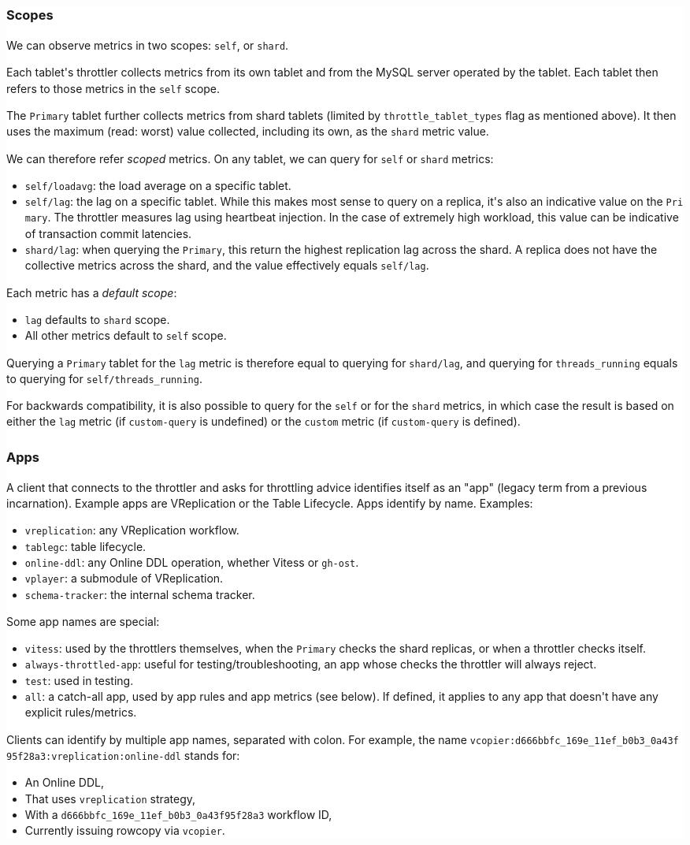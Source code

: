 ### Scopes

We can observe metrics in two scopes: `self`, or `shard`.

Each tablet's throttler collects metrics from its own tablet and from the MySQL server operated by the tablet. Each tablet then refers to those metrics in the `self` scope.

The `Primary` tablet further collects metrics from shard tablets (limited by `throttle_tablet_types` flag as mentioned above). It then uses the maximum (read: worst) value collected, including its own, as the `shard` metric value.

We can therefore refer _scoped_ metrics. On any tablet, we can query for `self` or `shard` metrics:

- `self/loadavg`: the load average on a specific tablet.
- `self/lag`: the lag on a specific tablet. While this makes most sense to query on a replica, it's also an indicative value on the `Primary`. The throttler measures lag using heartbeat injection. In the case of extremely high workload, this value can be indicative of transaction commit latencies.
- `shard/lag`: when querying the `Primary`, this return the highest replication lag across the shard. A replica does not have the collective metrics across the shard, and the value effectively equals `self/lag`.

Each metric has a _default scope_:

- `lag` defaults to `shard` scope.
- All other metrics default to `self` scope.

Querying a `Primary` tablet for the `lag` metric is therefore equal to querying for `shard/lag`, and querying for `threads_running` equals to querying for `self/threads_running`.

For backwards compatibility, it is also possible to query for the `self` or for the `shard` metrics, in which case the result is based on either the `lag` metric (if `custom-query` is undefined) or the `custom` metric (if `custom-query` is defined).

### Apps

A client that connects to the throttler and asks for throttling advice identifies itself as an "app" (legacy term from a previous incarnation). Example apps are VReplication or the Table Lifecycle. Apps identify by name. Examples:

- `vreplication`: any VReplication workflow.
- `tablegc`: table lifecycle.
- `online-ddl`: any Online DDL operation, whether Vitess or `gh-ost`.
- `vplayer`: a submodule of VReplication.
- `schema-tracker`: the internal schema tracker.

Some app names are special:

- `vitess`: used by the throttlers themselves, when the `Primary` checks the shard replicas, or when a throttler checks itself.
- `always-throttled-app`: useful for testing/troubleshooting, an app whose checks the throttler will always reject.
- `test`: used in testing.
- `all`: a catch-all app, used by app rules and app metrics (see below). If defined, it applies to any app that doesn't have any explicit rules/metrics.

Clients can identify by multiple app names, separated with colon. For example, the name `vcopier:d666bbfc_169e_11ef_b0b3_0a43f95f28a3:vreplication:online-ddl` stands for:
- An Online DDL,
- That uses `vreplication` strategy,
- With a `d666bbfc_169e_11ef_b0b3_0a43f95f28a3` workflow ID,
- Currently issuing rowcopy via `vcopier`.
